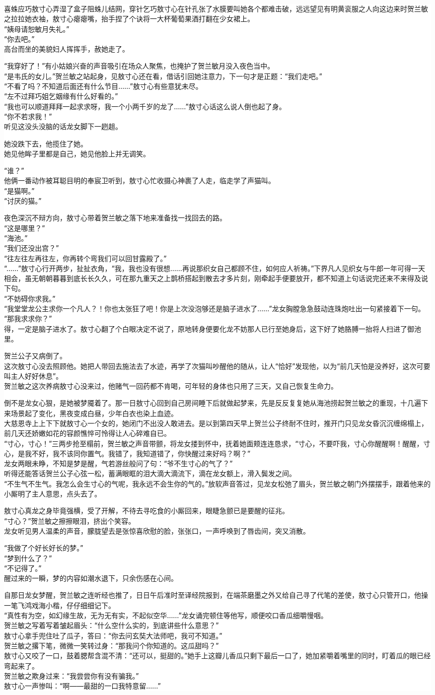 喜蛛应巧敖寸心弄湿了盒子阻蛛儿结网，穿针乞巧敖寸心在针孔张了水膜要叫她各个都难击破，远远望见有明黄衮服之人向这边来时贺兰敏之拉拉她衣袖，敖寸心瘪瘪嘴，抬手捏了个诀将一大杯葡萄果酒打翻在少女裙上。  
“姨母请恕敏月失礼。”  
“你去吧。”  
高台而坐的美貌妇人挥挥手，赦她走了。  
  
“我穿好了！”有小姑娘兴奋的声音吸引在场众人聚焦，也掩护了贺兰敏月没入夜色当中。  
“是韦氏的女儿。”贺兰敏之站起身，见敖寸心还在看，借话引回她注意力，下一句才是正题：“我们走吧。”  
“不看了吗？不知道后面还有什么节目……”敖寸心有些意犹未尽。  
“左不过拜巧姐乞姻缘有什么好看的。”  
“我也可以顺道拜拜一起求求呀，我一个小两千岁的龙了……”敖寸心话这么说人倒也起了身。  
“你不若求我！”  
听见这没头没脑的话龙女脚下一趔趄。  
  
她没跌下去，他揽住了她。  
她见他眸子里都是自己，她见他脸上并无调笑。  
  
“谁？”  
他俩一番动作被耳聪目明的奉宸卫听到，敖寸心忙收摄心神裹了人走，临走学了声猫叫。  
“是猫啊。”  
“讨厌的猫。”  
  
夜色深沉不辩方向，敖寸心带着贺兰敏之落下地来准备找一找回去的路。  
“这是哪里？”  
“海池。”  
“我们还没出宫？”  
“往左往左再往左，你再转个弯我们可以回甘露殿了。”  
“……”敖寸心行开两步，扯扯衣角，“我，我也没有很想……再说那织女自己都顾不住，如何应人祈祷。”下界凡人见织女与牛郎一年可得一天相会，虽无朝朝暮暮到底长长久久，可在那九重天之上鹊桥搭起到散去才多片刻，刚牵起手便要放开，都不知道上句话说完还来不来得及说下句。  
“不妨碍你求我。”  
“我堂堂龙公主求你一个凡人？！你也太张狂了吧！你是上次没泡够还是脑子进水了……”龙女胸膛急急鼓动连珠炮吐出一句紧接着下一句。  
“那我求求你？”  
得，一定是脑子进水了。敖寸心翻了个白眼决定不说了，原地转身便要化龙不妨那人已行至她身后，这下好了她胳膊一抬将人扫进了御池里。  
  
贺兰公子又病倒了。  
这次敖寸心没去照顾他。她把人带回去施法去了水迹，再学了次猫叫吵醒他的随从，让人“恰好”发现他，以为“前几天怕是没养好，这次可要叫主人好好休息”。  
贺兰敏之这次养病敖寸心没来过，他赌气一回药都不肯喝，可年轻的身体也只用了三天，又自己恢复生命力。  
  
倒不是龙女心狠，是她被梦魇着了。那一日敖寸心回到自己房间睡下后就做起梦来，先是反反复复她从海池捞起贺兰敏之的重现，十几遍下来场景起了变化，黑夜变成白昼，少年白衣也染上血迹。  
大慈恩寺上上下下就敖寸心一个女的，她闭门不出没人敢进去。是以到第四天早上贺兰公子终耐不住时，推开门只见龙女昏沉沉缠绵榻上，前几天还娇嫩如花的容颜憔悴可怜得让人心碎难自已。  
“寸心，寸心！”三两步抢至榻前，贺兰敏之声音带颤，将龙女搂到怀中，抚着她面颊连连恳求，“寸心，不要吓我，寸心你醒醒啊！醒醒，寸心，是我不好，我不该同你置气。我错了，我知道错了，你快醒过来好吗？啊？”  
龙女两眼未睁，不知是梦是醒，气若游丝般问了句：“爷不生寸心的气了？”  
听得还能答话贺兰公子心弦一松，蓄满眼眶的泪大滴大滴流下，滴在龙女额上，滑入鬓发之间。  
“不生气不生气。我怎么会生寸心的气呢，我永远不会生你的气的。”放软声音答过，见龙女松弛了眉头，贺兰敏之朝门外摆摆手，跟着他来的小厮明了主人意思，点头去了。  
  
敖寸心真龙之身毕竟强横，受了开解，不待去寻吃食的小厮回来，眼睫急颤已是要醒的征兆。  
“寸心？”贺兰敏之擦擦眼泪，挤出个笑容。  
龙女听见男人温柔的声音，朦胧望去是张惊喜欣慰的脸，张张口，一声呼唤到了唇齿间，突又消散。  
  
“我做了个好长好长的梦。”  
“梦到什么了？”  
“不记得了。”  
醒过来的一瞬，梦的内容如潮水退下，只余伤感在心间。  
  
自那日龙女梦醒，贺兰敏之连听经也推了，日日午后准时至译经院报到，在端茶磨墨之外又给自己寻了代笔的差使，敖寸心只管开口，他操一笔飞鸿戏海小楷，仔仔细细记下。  
“真性有为空，如幻缘生故，无为无有实，不起似空华……”龙女诵完顿住等他写，顺便咬口香瓜细嚼慢咽。  
贺兰敏之写着写着皱起眉头：“什么空什么实的，到底讲些什么意思？”  
敖寸心拿手兜住吐了瓜子，答曰：“你去问玄奘大法师吧，我可不知道。”  
贺兰敏之撂下笔，微微一笑转过身：“那我问个你知道的。这瓜甜吗？”  
敖寸心又咬了一口，鼓着腮帮含混不清：“还可以，挺甜的。”她手上这瓣儿香瓜只剩下最后一口了，她加紧嚼着嘴里的同时，盯着瓜的眼已经弯起来了。  
贺兰敏之欺身过来：“我尝尝你有没有骗我。”  
敖寸心一声惨叫：“啊——最甜的一口我特意留……”  
  
